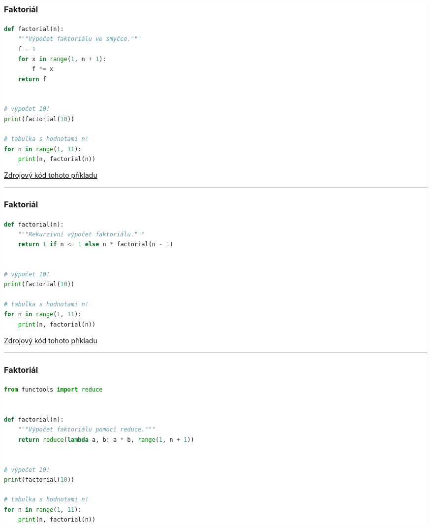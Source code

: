 ### Faktoriál

```python
def factorial(n):
    """Výpočet faktoriálu ve smyčce."""
    f = 1
    for x in range(1, n + 1):
        f *= x
    return f


# výpočet 10!
print(factorial(10))

# tabulka s hodnotami n!
for n in range(1, 11):
    print(n, factorial(n))
```

[Zdrojový kód tohoto příkladu](https://github.com/tisnik/most-popular-python-libs/blob/master/courses/examples/factorial1.py)

---

### Faktoriál

```python
def factorial(n):
    """Rekurzivní výpočet faktoriálu."""
    return 1 if n <= 1 else n * factorial(n - 1)


# výpočet 10!
print(factorial(10))

# tabulka s hodnotami n!
for n in range(1, 11):
    print(n, factorial(n))
```

[Zdrojový kód tohoto příkladu](https://github.com/tisnik/most-popular-python-libs/blob/master/courses/examples/factorial2.py)

---

### Faktoriál

```python
from functools import reduce


def factorial(n):
    """Výpočet faktoriálu pomocí reduce."""
    return reduce(lambda a, b: a * b, range(1, n + 1))


# výpočet 10!
print(factorial(10))

# tabulka s hodnotami n!
for n in range(1, 11):
    print(n, factorial(n))
```
